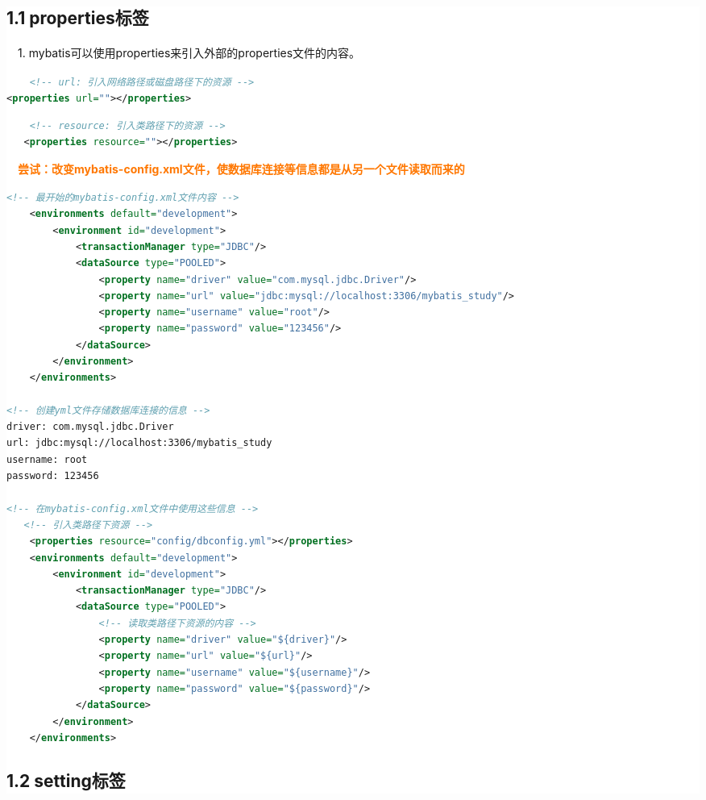 ## 1.1 properties标签

&emsp;1. mybatis可以使用properties来引入外部的properties文件的内容。

```xml
    <!-- url: 引入网络路径或磁盘路径下的资源 -->
<properties url=""></properties>
```

``` xml
    <!-- resource: 引入类路径下的资源 -->
   <properties resource=""></properties>
```

&emsp;<font color=#ff7700>**尝试：改变mybatis-config.xml文件，使数据库连接等信息都是从另一个文件读取而来的**</font>

``` xml
<!-- 最开始的mybatis-config.xml文件内容 -->
    <environments default="development">
        <environment id="development">
            <transactionManager type="JDBC"/>
            <dataSource type="POOLED">
                <property name="driver" value="com.mysql.jdbc.Driver"/>
                <property name="url" value="jdbc:mysql://localhost:3306/mybatis_study"/>
                <property name="username" value="root"/>
                <property name="password" value="123456"/>
            </dataSource>
        </environment>
    </environments>
    
<!-- 创建yml文件存储数据库连接的信息 -->
driver: com.mysql.jdbc.Driver
url: jdbc:mysql://localhost:3306/mybatis_study
username: root
password: 123456

<!-- 在mybatis-config.xml文件中使用这些信息 -->
   <!-- 引入类路径下资源 -->
    <properties resource="config/dbconfig.yml"></properties>
    <environments default="development">
        <environment id="development">
            <transactionManager type="JDBC"/>
            <dataSource type="POOLED">
                <!-- 读取类路径下资源的内容 -->
                <property name="driver" value="${driver}"/>
                <property name="url" value="${url}"/>
                <property name="username" value="${username}"/>
                <property name="password" value="${password}"/>
            </dataSource>
        </environment>
    </environments>
```

## 1.2 setting标签
